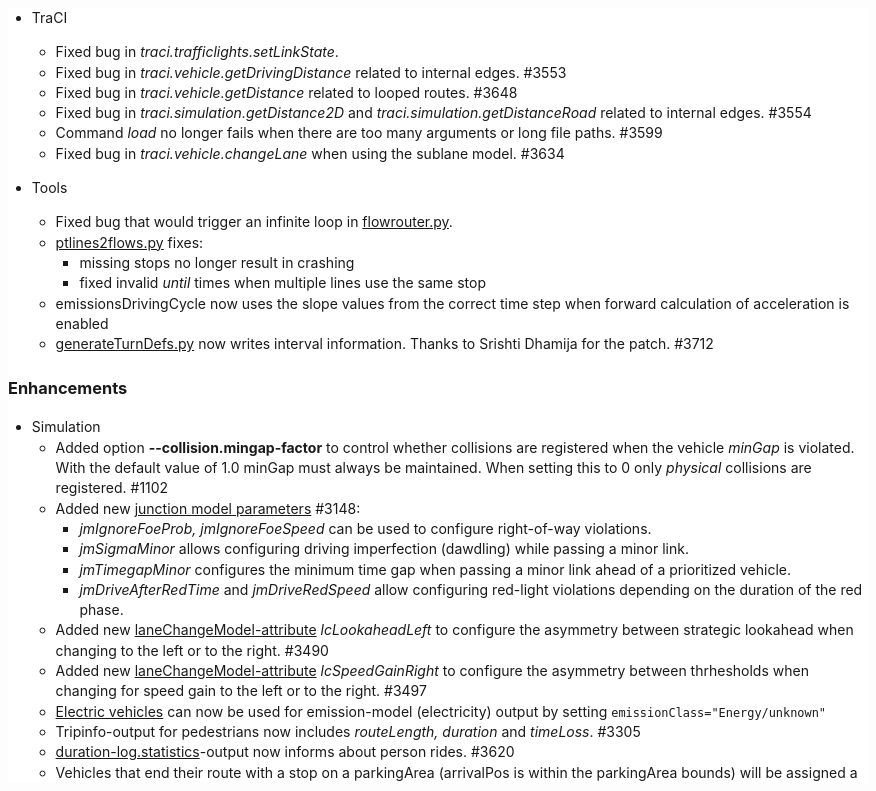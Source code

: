 - TraCI
  - Fixed bug in *traci.trafficlights.setLinkState*.
  - Fixed bug in *traci.vehicle.getDrivingDistance* related to
    internal edges. #3553
  - Fixed bug in *traci.vehicle.getDistance* related to looped
    routes. #3648
  - Fixed bug in *traci.simulation.getDistance2D* and
    *traci.simulation.getDistanceRoad* related to internal edges. #3554
  - Command *load* no longer fails when there are too many arguments
    or long file paths. #3599
  - Fixed bug in *traci.vehicle.changeLane* when using the sublane
    model. #3634

- Tools
  - Fixed bug that would trigger an infinite loop in
    [flowrouter.py](../Tools/Detector.md#flowrouterpy).
  - [ptlines2flows.py](../Tutorials/PT_from_OpenStreetMap.md)
    fixes:
    - missing stops no longer result in crashing
    - fixed invalid *until* times when multiple lines use the same
      stop
  - emissionsDrivingCycle now uses the slope values from the correct
    time step when forward calculation of acceleration is enabled
  - [generateTurnDefs.py](../Tools/Misc.md#generateturndefspy)
    now writes interval information. Thanks to Srishti Dhamija for
    the patch. #3712

### Enhancements

- Simulation
  - Added option **--collision.mingap-factor** to control whether collisions are registered when
    the vehicle *minGap* is violated. With the default value of 1.0
    minGap must always be maintained. When setting this to 0 only
    *physical* collisions are registered. #1102
  - Added new [junction model parameters](../Definition_of_Vehicles,_Vehicle_Types,_and_Routes.md#junction_model_parameters) #3148:
    - *jmIgnoreFoeProb, jmIgnoreFoeSpeed* can be used to configure
      right-of-way violations.
    - *jmSigmaMinor* allows configuring driving imperfection
      (dawdling) while passing a minor link.
    - *jmTimegapMinor* configures the minimum time gap when
      passing a minor link ahead of a prioritized vehicle.
    - *jmDriveAfterRedTime* and *jmDriveRedSpeed* allow
      configuring red-light violations depending on the duration
      of the red phase.
  - Added new
    [laneChangeModel-attribute](../Definition_of_Vehicles,_Vehicle_Types,_and_Routes.md#lane-changing_models)
    *lcLookaheadLeft* to configure the asymmetry between strategic
    lookahead when changing to the left or to the right. #3490
  - Added new
    [laneChangeModel-attribute](../Definition_of_Vehicles,_Vehicle_Types,_and_Routes.md#lane-changing_models)
    *lcSpeedGainRight* to configure the asymmetry between
    thrhesholds when changing for speed gain to the left or to the
    right. #3497
  - [Electric vehicles](../Models/Electric.md) can now be used
    for emission-model (electricity) output by setting `emissionClass="Energy/unknown"`
  - Tripinfo-output for pedestrians now includes *routeLength,
    duration* and *timeLoss*. #3305
  - [duration-log.statistics](../Simulation/Output/index.md#aggregated_traffic_measures)-output
    now informs about person rides. #3620
  - Vehicles that end their route with a stop on a parkingArea
    (arrivalPos is within the parkingArea bounds) will be assigned a